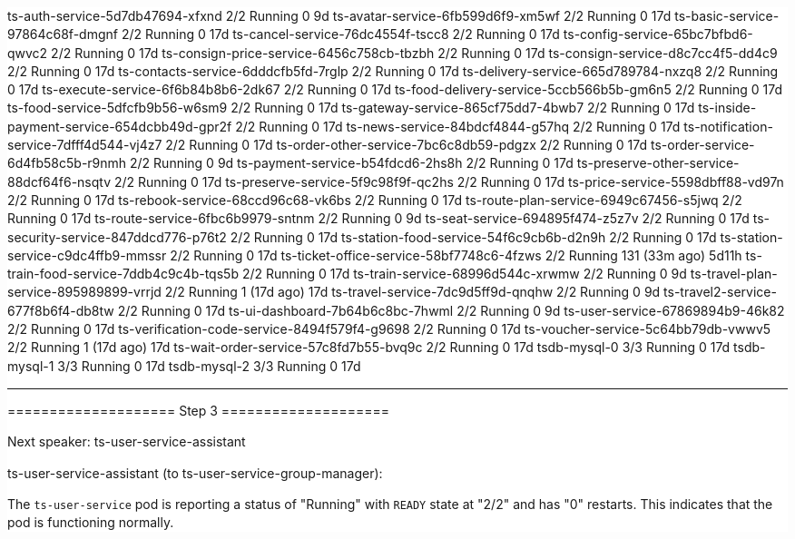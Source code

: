 ts-auth-service-5d7db47694-xfxnd                2/2     Running   0               9d
ts-avatar-service-6fb599d6f9-xm5wf              2/2     Running   0               17d
ts-basic-service-97864c68f-dmgnf                2/2     Running   0               17d
ts-cancel-service-76dc4554f-tscc8               2/2     Running   0               17d
ts-config-service-65bc7bfbd6-qwvc2              2/2     Running   0               17d
ts-consign-price-service-6456c758cb-tbzbh       2/2     Running   0               17d
ts-consign-service-d8c7cc4f5-dd4c9              2/2     Running   0               17d
ts-contacts-service-6dddcfb5fd-7rglp            2/2     Running   0               17d
ts-delivery-service-665d789784-nxzq8            2/2     Running   0               17d
ts-execute-service-6f6b84b8b6-2dk67             2/2     Running   0               17d
ts-food-delivery-service-5ccb566b5b-gm6n5       2/2     Running   0               17d
ts-food-service-5dfcfb9b56-w6sm9                2/2     Running   0               17d
ts-gateway-service-865cf75dd7-4bwb7             2/2     Running   0               17d
ts-inside-payment-service-654dcbb49d-gpr2f      2/2     Running   0               17d
ts-news-service-84bdcf4844-g57hq                2/2     Running   0               17d
ts-notification-service-7dfff4d544-vj4z7        2/2     Running   0               17d
ts-order-other-service-7bc6c8db59-pdgzx         2/2     Running   0               17d
ts-order-service-6d4fb58c5b-r9nmh               2/2     Running   0               9d
ts-payment-service-b54fdcd6-2hs8h               2/2     Running   0               17d
ts-preserve-other-service-88dcf64f6-nsqtv       2/2     Running   0               17d
ts-preserve-service-5f9c98f9f-qc2hs             2/2     Running   0               17d
ts-price-service-5598dbff88-vd97n               2/2     Running   0               17d
ts-rebook-service-68ccd96c68-vk6bs              2/2     Running   0               17d
ts-route-plan-service-6949c67456-s5jwq          2/2     Running   0               17d
ts-route-service-6fbc6b9979-sntnm               2/2     Running   0               9d
ts-seat-service-694895f474-z5z7v                2/2     Running   0               17d
ts-security-service-847ddcd776-p76t2            2/2     Running   0               17d
ts-station-food-service-54f6c9cb6b-d2n9h        2/2     Running   0               17d
ts-station-service-c9dc4ffb9-mmssr              2/2     Running   0               17d
ts-ticket-office-service-58bf7748c6-4fzws       2/2     Running   131 (33m ago)   5d11h
ts-train-food-service-7ddb4c9c4b-tqs5b          2/2     Running   0               17d
ts-train-service-68996d544c-xrwmw               2/2     Running   0               9d
ts-travel-plan-service-895989899-vrrjd          2/2     Running   1 (17d ago)     17d
ts-travel-service-7dc9d5ff9d-qnqhw              2/2     Running   0               9d
ts-travel2-service-677f8b6f4-db8tw              2/2     Running   0               17d
ts-ui-dashboard-7b64b6c8bc-7hwml                2/2     Running   0               9d
ts-user-service-67869894b9-46k82                2/2     Running   0               17d
ts-verification-code-service-8494f579f4-g9698   2/2     Running   0               17d
ts-voucher-service-5c64bb79db-vwwv5             2/2     Running   1 (17d ago)     17d
ts-wait-order-service-57c8fd7b55-bvq9c          2/2     Running   0               17d
tsdb-mysql-0                                    3/3     Running   0               17d
tsdb-mysql-1                                    3/3     Running   0               17d
tsdb-mysql-2                                    3/3     Running   0               17d


--------------------------------------------------------------------------------
==================== Step 3 ====================

Next speaker: ts-user-service-assistant

ts-user-service-assistant (to ts-user-service-group-manager):

The `ts-user-service` pod is reporting a status of "Running" with `READY` state at "2/2" and has "0" restarts. This indicates that the pod is functioning normally.
